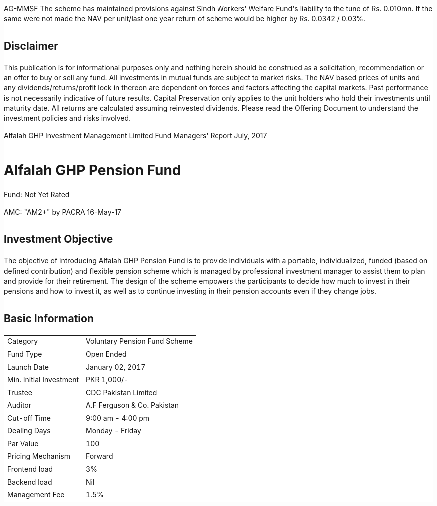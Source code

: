 AG-MMSF The scheme has maintained provisions against Sindh Workers' Welfare Fund's liability to the tune of Rs. 0.010mn. If the same were not made the NAV per unit/last one year return of scheme would be higher by Rs. 0.0342 / 0.03%.

## Disclaimer

This publication is for informational purposes only and nothing herein should be construed as a solicitation, recommendation or an offer to buy or sell any fund. All investments in mutual funds are subject to market risks. The NAV based prices of units and any dividends/returns/profit lock in thereon are dependent on forces and factors affecting the capital markets. Past performance is not necessarily indicative of future results. Capital Preservation only applies to the unit holders who hold their investments until maturity date. All returns are calculated assuming reinvested dividends. Please read the Offering Document to understand the investment policies and risks involved.

Alfalah GHP Investment Management Limited Fund Managers' Report July, 2017

# Alfalah GHP Pension Fund

Fund: Not Yet Rated

AMC: "AM2+" by PACRA 16-May-17

## Investment Objective

The objective of introducing Alfalah GHP Pension Fund is to provide individuals with a portable, individualized, funded (based on defined contribution) and flexible pension scheme which is managed by professional investment manager to assist them to plan and provide for their retirement. The design of the scheme empowers the participants to decide how much to invest in their pensions and how to invest it, as well as to continue investing in their pension accounts even if they change jobs.

## Basic Information

|                         |                               |
| ----------------------- | ----------------------------- |
| Category                | Voluntary Pension Fund Scheme |
| Fund Type               | Open Ended                    |
| Launch Date             | January 02, 2017              |
| Min. Initial Investment | PKR 1,000/-                   |
| Trustee                 | CDC Pakistan Limited          |
| Auditor                 | A.F Ferguson & Co. Pakistan   |
| Cut-off Time            | 9:00 am - 4:00 pm             |
| Dealing Days            | Monday - Friday               |
| Par Value               | 100                           |
| Pricing Mechanism       | Forward                       |
| Frontend load           | 3%                            |
| Backend load            | Nil                           |
| Management Fee          | 1.5%                          |
